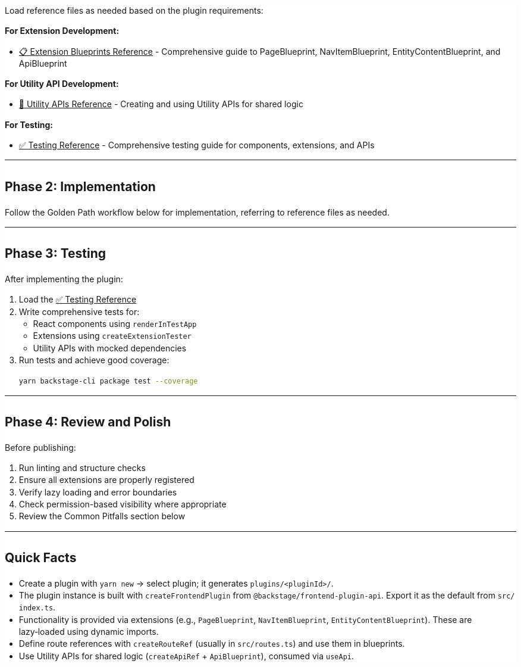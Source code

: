 Load reference files as needed based on the plugin requirements:

**For Extension Development:**
- [📋 Extension Blueprints Reference](./reference/blueprints.md) - Comprehensive guide to PageBlueprint, NavItemBlueprint, EntityContentBlueprint, and ApiBlueprint

**For Utility API Development:**
- [🔌 Utility APIs Reference](./reference/utility_apis.md) - Creating and using Utility APIs for shared logic

**For Testing:**
- [✅ Testing Reference](./reference/testing.md) - Comprehensive testing guide for components, extensions, and APIs

---

## Phase 2: Implementation

Follow the Golden Path workflow below for implementation, referring to reference files as needed.

---

## Phase 3: Testing

After implementing the plugin:

1. Load the [✅ Testing Reference](./reference/testing.md)
2. Write comprehensive tests for:
   - React components using `renderInTestApp`
   - Extensions using `createExtensionTester`
   - Utility APIs with mocked dependencies
3. Run tests and achieve good coverage:
   ```bash
   yarn backstage-cli package test --coverage
   ```

---

## Phase 4: Review and Polish

Before publishing:

1. Run linting and structure checks
2. Ensure all extensions are properly registered
3. Verify lazy loading and error boundaries
4. Check permission-based visibility where appropriate
5. Review the Common Pitfalls section below

---

## Quick Facts

- Create a plugin with `yarn new` → select plugin; it generates `plugins/<pluginId>/`.
- The plugin instance is built with `createFrontendPlugin` from `@backstage/frontend-plugin-api`. Export it as the default from `src/index.ts`.
- Functionality is provided via extensions (e.g., `PageBlueprint`, `NavItemBlueprint`, `EntityContentBlueprint`). These are lazy‑loaded using dynamic imports.
- Define route references with `createRouteRef` (usually in `src/routes.ts`) and use them in blueprints.
- Use Utility APIs for shared logic (`createApiRef` + `ApiBlueprint`), consumed via `useApi`.
